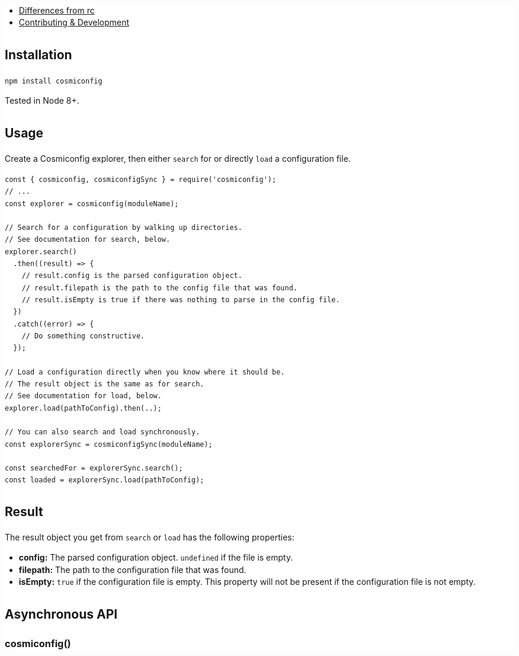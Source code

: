 -   [Differences from rc](#differences-from-rc)
-   [Contributing & Development](#contributing--development)

Installation
------------

    npm install cosmiconfig

Tested in Node 8+.

Usage
-----

Create a Cosmiconfig explorer, then either `search` for or directly `load` a configuration file.

    const { cosmiconfig, cosmiconfigSync } = require('cosmiconfig');
    // ...
    const explorer = cosmiconfig(moduleName);

    // Search for a configuration by walking up directories.
    // See documentation for search, below.
    explorer.search()
      .then((result) => {
        // result.config is the parsed configuration object.
        // result.filepath is the path to the config file that was found.
        // result.isEmpty is true if there was nothing to parse in the config file.
      })
      .catch((error) => {
        // Do something constructive.
      });

    // Load a configuration directly when you know where it should be.
    // The result object is the same as for search.
    // See documentation for load, below.
    explorer.load(pathToConfig).then(..);

    // You can also search and load synchronously.
    const explorerSync = cosmiconfigSync(moduleName);

    const searchedFor = explorerSync.search();
    const loaded = explorerSync.load(pathToConfig);

Result
------

The result object you get from `search` or `load` has the following properties:

-   **config:** The parsed configuration object. `undefined` if the file is empty.
-   **filepath:** The path to the configuration file that was found.
-   **isEmpty:** `true` if the configuration file is empty. This property will not be present if the configuration file is not empty.

Asynchronous API
----------------

### cosmiconfig()
